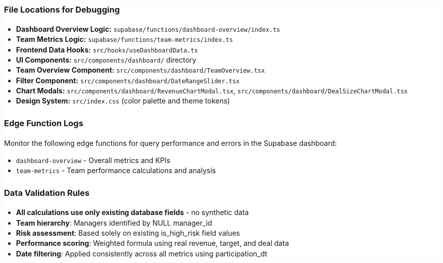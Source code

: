 ### File Locations for Debugging
- **Dashboard Overview Logic:** `supabase/functions/dashboard-overview/index.ts`
- **Team Metrics Logic:** `supabase/functions/team-metrics/index.ts`
- **Frontend Data Hooks:** `src/hooks/useDashboardData.ts`
- **UI Components:** `src/components/dashboard/` directory
- **Team Overview Component:** `src/components/dashboard/TeamOverview.tsx`
- **Filter Component:** `src/components/dashboard/DateRangeSlider.tsx`  
- **Chart Modals:** `src/components/dashboard/RevenueChartModal.tsx`, `src/components/dashboard/DealSizeChartModal.tsx`
- **Design System:** `src/index.css` (color palette and theme tokens)

### Edge Function Logs
Monitor the following edge functions for query performance and errors in the Supabase dashboard:
- `dashboard-overview` - Overall metrics and KPIs
- `team-metrics` - Team performance calculations and analysis

### Data Validation Rules
- **All calculations use only existing database fields** - no synthetic data
- **Team hierarchy**: Managers identified by NULL manager_id
- **Risk assessment**: Based solely on existing is_high_risk field values  
- **Performance scoring**: Weighted formula using real revenue, target, and deal data
- **Date filtering**: Applied consistently across all metrics using participation_dt